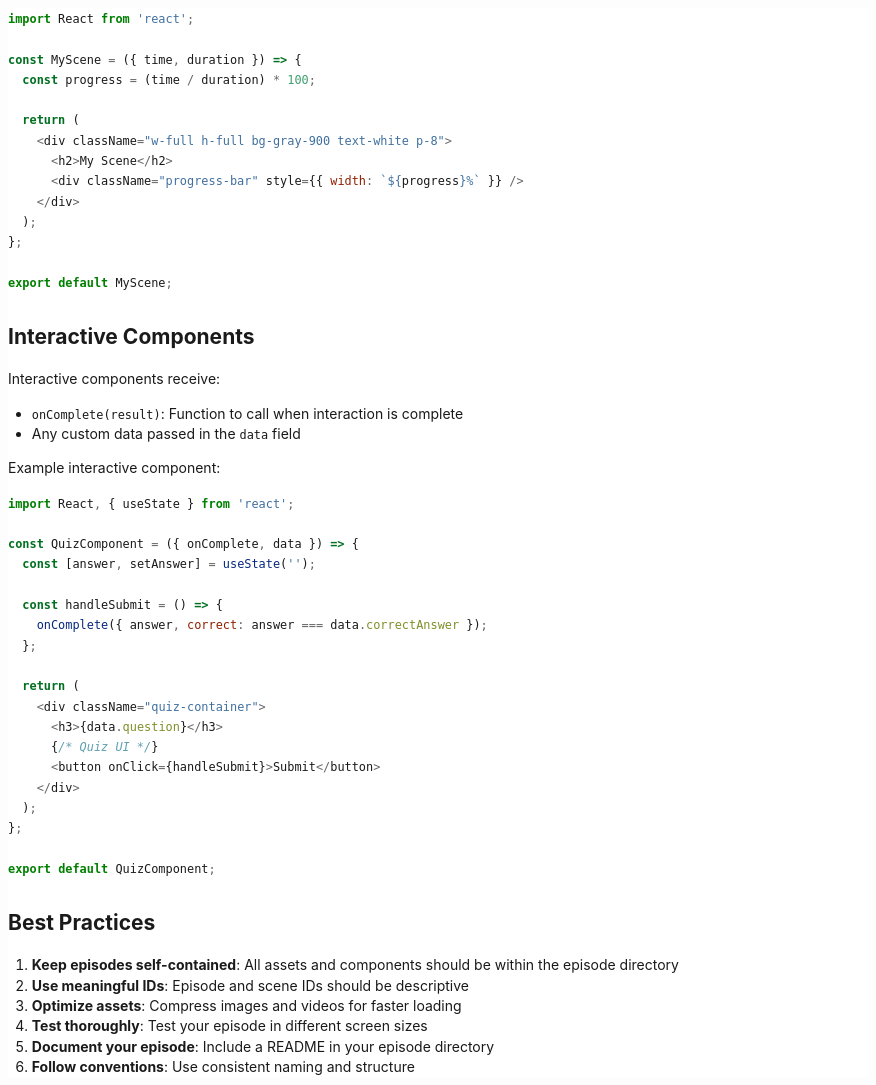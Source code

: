 ```javascript
import React from 'react';

const MyScene = ({ time, duration }) => {
  const progress = (time / duration) * 100;
  
  return (
    <div className="w-full h-full bg-gray-900 text-white p-8">
      <h2>My Scene</h2>
      <div className="progress-bar" style={{ width: `${progress}%` }} />
    </div>
  );
};

export default MyScene;
```

## Interactive Components

Interactive components receive:
- `onComplete(result)`: Function to call when interaction is complete
- Any custom data passed in the `data` field

Example interactive component:

```javascript
import React, { useState } from 'react';

const QuizComponent = ({ onComplete, data }) => {
  const [answer, setAnswer] = useState('');
  
  const handleSubmit = () => {
    onComplete({ answer, correct: answer === data.correctAnswer });
  };
  
  return (
    <div className="quiz-container">
      <h3>{data.question}</h3>
      {/* Quiz UI */}
      <button onClick={handleSubmit}>Submit</button>
    </div>
  );
};

export default QuizComponent;
```

## Best Practices

1. **Keep episodes self-contained**: All assets and components should be within the episode directory
2. **Use meaningful IDs**: Episode and scene IDs should be descriptive
3. **Optimize assets**: Compress images and videos for faster loading
4. **Test thoroughly**: Test your episode in different screen sizes
5. **Document your episode**: Include a README in your episode directory
6. **Follow conventions**: Use consistent naming and structure
